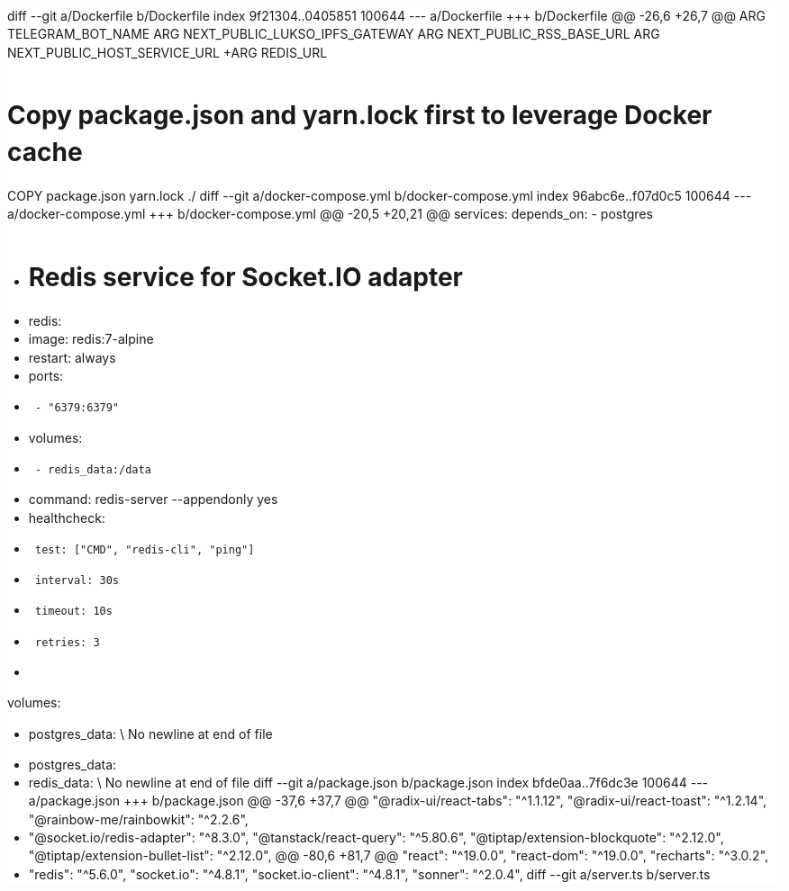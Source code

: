 diff --git a/Dockerfile b/Dockerfile
index 9f21304..0405851 100644
--- a/Dockerfile
+++ b/Dockerfile
@@ -26,6 +26,7 @@ ARG TELEGRAM_BOT_NAME
 ARG NEXT_PUBLIC_LUKSO_IPFS_GATEWAY
 ARG NEXT_PUBLIC_RSS_BASE_URL
 ARG NEXT_PUBLIC_HOST_SERVICE_URL
+ARG REDIS_URL
 
 # Copy package.json and yarn.lock first to leverage Docker cache
 COPY package.json yarn.lock ./
diff --git a/docker-compose.yml b/docker-compose.yml
index 96abc6e..f07d0c5 100644
--- a/docker-compose.yml
+++ b/docker-compose.yml
@@ -20,5 +20,21 @@ services:
     depends_on:
       - postgres
 
+  # Redis service for Socket.IO adapter
+  redis:
+    image: redis:7-alpine
+    restart: always
+    ports:
+      - "6379:6379"
+    volumes:
+      - redis_data:/data
+    command: redis-server --appendonly yes
+    healthcheck:
+      test: ["CMD", "redis-cli", "ping"]
+      interval: 30s
+      timeout: 10s
+      retries: 3
+
 volumes:
-  postgres_data: 
\ No newline at end of file
+  postgres_data: 
+  redis_data: 
\ No newline at end of file
diff --git a/package.json b/package.json
index bfde0aa..7f6dc3e 100644
--- a/package.json
+++ b/package.json
@@ -37,6 +37,7 @@
     "@radix-ui/react-tabs": "^1.1.12",
     "@radix-ui/react-toast": "^1.2.14",
     "@rainbow-me/rainbowkit": "^2.2.6",
+    "@socket.io/redis-adapter": "^8.3.0",
     "@tanstack/react-query": "^5.80.6",
     "@tiptap/extension-blockquote": "^2.12.0",
     "@tiptap/extension-bullet-list": "^2.12.0",
@@ -80,6 +81,7 @@
     "react": "^19.0.0",
     "react-dom": "^19.0.0",
     "recharts": "^3.0.2",
+    "redis": "^5.6.0",
     "socket.io": "^4.8.1",
     "socket.io-client": "^4.8.1",
     "sonner": "^2.0.4",
diff --git a/server.ts b/server.ts